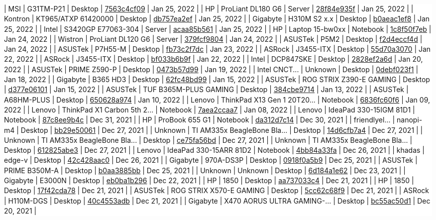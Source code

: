 | MSI           | G31TM-P21                   | Desktop     | [7563c4cf09](https://bsd-hardware.info/?probe=7563c4cf09) | Jan 25, 2022 |
| HP            | ProLiant DL180 G6           | Server      | [28f84e935f](https://bsd-hardware.info/?probe=28f84e935f) | Jan 25, 2022 |
| Kontron       | KT965/ATXP 61420000         | Desktop     | [db757ea2ef](https://bsd-hardware.info/?probe=db757ea2ef) | Jan 25, 2022 |
| Gigabyte      | H310M S2 x.x                | Desktop     | [b0aeac1ef8](https://bsd-hardware.info/?probe=b0aeac1ef8) | Jan 25, 2022 |
| Intel         | S3420GP E77063-304          | Server      | [acaa85b561](https://bsd-hardware.info/?probe=acaa85b561) | Jan 25, 2022 |
| HP            | Laptop 15-bw0xx             | Notebook    | [1c8f50f7eb](https://bsd-hardware.info/?probe=1c8f50f7eb) | Jan 24, 2022 |
| Wistron       | ProLiant DL120 G6           | Server      | [379fcf9804](https://bsd-hardware.info/?probe=379fcf9804) | Jan 24, 2022 |
| ASUSTek       | P5M2                        | Desktop     | [f2d4eccf4d](https://bsd-hardware.info/?probe=f2d4eccf4d) | Jan 24, 2022 |
| ASUSTek       | P7H55-M                     | Desktop     | [fb73c2f7dc](https://bsd-hardware.info/?probe=fb73c2f7dc) | Jan 23, 2022 |
| ASRock        | J3455-ITX                   | Desktop     | [55d70a3070](https://bsd-hardware.info/?probe=55d70a3070) | Jan 22, 2022 |
| ASRock        | J3455-ITX                   | Desktop     | [bf033b6b9f](https://bsd-hardware.info/?probe=bf033b6b9f) | Jan 22, 2022 |
| Intel         | DCP847SKE                   | Desktop     | [2828ef2a6d](https://bsd-hardware.info/?probe=2828ef2a6d) | Jan 20, 2022 |
| ASUSTek       | PRIME Z590-P                | Desktop     | [0473b57d99](https://bsd-hardware.info/?probe=0473b57d99) | Jan 19, 2022 |
| Intel CNCT... | Unknown                     | Desktop     | [0debf023f1](https://bsd-hardware.info/?probe=0debf023f1) | Jan 18, 2022 |
| Gigabyte      | B365 HD3                    | Desktop     | [62fc48bd99](https://bsd-hardware.info/?probe=62fc48bd99) | Jan 15, 2022 |
| ASUSTek       | ROG STRIX Z390-E GAMING     | Desktop     | [d377e06101](https://bsd-hardware.info/?probe=d377e06101) | Jan 15, 2022 |
| ASUSTek       | TUF B365M-PLUS GAMING       | Desktop     | [384cbe9714](https://bsd-hardware.info/?probe=384cbe9714) | Jan 13, 2022 |
| ASUSTek       | A68HM-PLUS                  | Desktop     | [650628a974](https://bsd-hardware.info/?probe=650628a974) | Jan 10, 2022 |
| Lenovo        | ThinkPad X13 Gen 1 20T20... | Notebook    | [6836fc60f6](https://bsd-hardware.info/?probe=6836fc60f6) | Jan 09, 2022 |
| Lenovo        | ThinkPad X1 Carbon 5th 2... | Notebook    | [7aea2ccaa7](https://bsd-hardware.info/?probe=7aea2ccaa7) | Jan 08, 2022 |
| Lenovo        | IdeaPad 330-15IGM 81D1      | Notebook    | [87c8ee9b4c](https://bsd-hardware.info/?probe=87c8ee9b4c) | Dec 31, 2021 |
| HP            | ProBook 655 G1              | Notebook    | [da312d7c14](https://bsd-hardware.info/?probe=da312d7c14) | Dec 30, 2021 |
| friendlyel... | nanopi-m4                   | Desktop     | [bb29e50061](https://bsd-hardware.info/?probe=bb29e50061) | Dec 27, 2021 |
| Unknown       | TI AM335x BeagleBone Bla... | Desktop     | [14d6cfb7a4](https://bsd-hardware.info/?probe=14d6cfb7a4) | Dec 27, 2021 |
| Unknown       | TI AM335x BeagleBone Bla... | Desktop     | [ce75fa56bd](https://bsd-hardware.info/?probe=ce75fa56bd) | Dec 27, 2021 |
| Unknown       | TI AM335x BeagleBone Bla... | Desktop     | [612825abe3](https://bsd-hardware.info/?probe=612825abe3) | Dec 27, 2021 |
| Lenovo        | IdeaPad 330-15ARR 81D2      | Notebook    | [4bb84a33fa](https://bsd-hardware.info/?probe=4bb84a33fa) | Dec 26, 2021 |
| khadas        | edge-v                      | Desktop     | [42c428aac0](https://bsd-hardware.info/?probe=42c428aac0) | Dec 26, 2021 |
| Gigabyte      | 970A-DS3P                   | Desktop     | [0918f0a5b9](https://bsd-hardware.info/?probe=0918f0a5b9) | Dec 25, 2021 |
| ASUSTek       | PRIME B350M-A               | Desktop     | [b0aa3885bb](https://bsd-hardware.info/?probe=b0aa3885bb) | Dec 25, 2021 |
| Unknown       | Unknown                     | Desktop     | [6d184a1e62](https://bsd-hardware.info/?probe=6d184a1e62) | Dec 23, 2021 |
| Gigabyte      | E3000N                      | Desktop     | [eb0ba1b296](https://bsd-hardware.info/?probe=eb0ba1b296) | Dec 22, 2021 |
| HP            | 1850                        | Desktop     | [aa737033c4](https://bsd-hardware.info/?probe=aa737033c4) | Dec 21, 2021 |
| HP            | 1850                        | Desktop     | [17f42cda78](https://bsd-hardware.info/?probe=17f42cda78) | Dec 21, 2021 |
| ASUSTek       | ROG STRIX X570-E GAMING     | Desktop     | [5cc62c68f9](https://bsd-hardware.info/?probe=5cc62c68f9) | Dec 21, 2021 |
| ASRock        | H110M-DGS                   | Desktop     | [40c4553adb](https://bsd-hardware.info/?probe=40c4553adb) | Dec 21, 2021 |
| Gigabyte      | X470 AORUS ULTRA GAMING-... | Desktop     | [bc55ac50d1](https://bsd-hardware.info/?probe=bc55ac50d1) | Dec 20, 2021 |